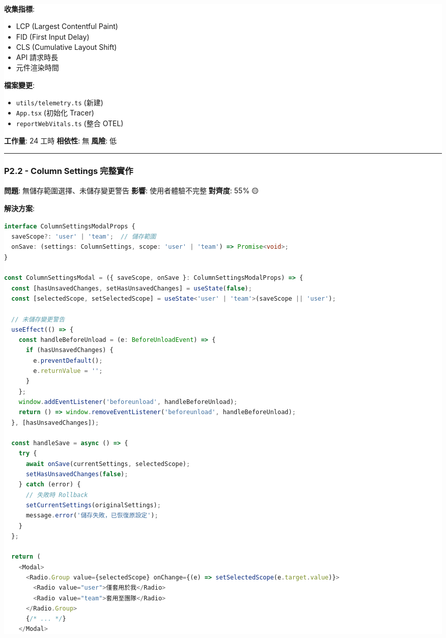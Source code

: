**收集指標**:
- LCP (Largest Contentful Paint)
- FID (First Input Delay)
- CLS (Cumulative Layout Shift)
- API 請求時長
- 元件渲染時間

**檔案變更**:
- `utils/telemetry.ts` (新建)
- `App.tsx` (初始化 Tracer)
- `reportWebVitals.ts` (整合 OTEL)

**工作量**: 24 工時
**相依性**: 無
**風險**: 低

---

### P2.2 - Column Settings 完整實作
**問題**: 無儲存範圍選擇、未儲存變更警告
**影響**: 使用者體驗不完整
**對齊度**: 55% 🟡

**解決方案**:
```typescript
interface ColumnSettingsModalProps {
  saveScope?: 'user' | 'team';  // 儲存範圍
  onSave: (settings: ColumnSettings, scope: 'user' | 'team') => Promise<void>;
}

const ColumnSettingsModal = ({ saveScope, onSave }: ColumnSettingsModalProps) => {
  const [hasUnsavedChanges, setHasUnsavedChanges] = useState(false);
  const [selectedScope, setSelectedScope] = useState<'user' | 'team'>(saveScope || 'user');

  // 未儲存變更警告
  useEffect(() => {
    const handleBeforeUnload = (e: BeforeUnloadEvent) => {
      if (hasUnsavedChanges) {
        e.preventDefault();
        e.returnValue = '';
      }
    };
    window.addEventListener('beforeunload', handleBeforeUnload);
    return () => window.removeEventListener('beforeunload', handleBeforeUnload);
  }, [hasUnsavedChanges]);

  const handleSave = async () => {
    try {
      await onSave(currentSettings, selectedScope);
      setHasUnsavedChanges(false);
    } catch (error) {
      // 失敗時 Rollback
      setCurrentSettings(originalSettings);
      message.error('儲存失敗，已恢復原設定');
    }
  };

  return (
    <Modal>
      <Radio.Group value={selectedScope} onChange={(e) => setSelectedScope(e.target.value)}>
        <Radio value="user">僅套用於我</Radio>
        <Radio value="team">套用至團隊</Radio>
      </Radio.Group>
      {/* ... */}
    </Modal>
```